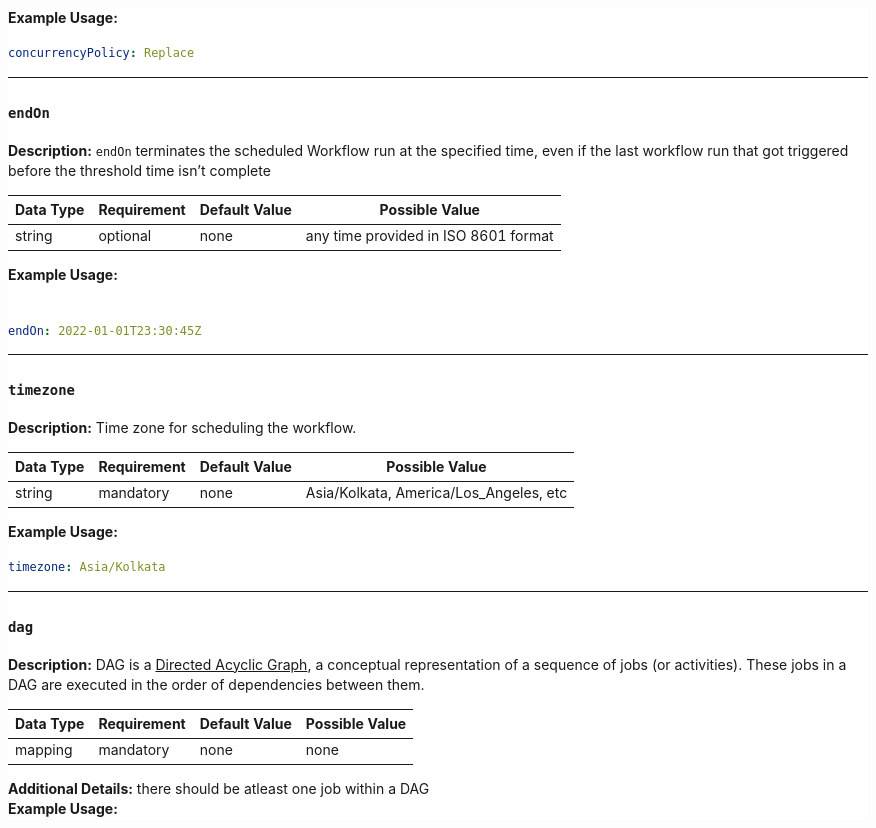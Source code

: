 <b>Example Usage:</b>

```yaml
concurrencyPolicy: Replace 
```

---

### **`endOn`**

<b>Description:</b> <code>endOn</code> terminates the scheduled Workflow run at the specified time, even if the last workflow run that got triggered before the threshold time isn’t complete <br>

| **Data Type** | **Requirement** | **Default Value** | **Possible Value**                  |
|-----------|-------------|---------------|---------------------------------|
| string    | optional    | none          | any time provided in ISO 8601 format |


<b>Example Usage:</b>


```yaml

endOn: 2022-01-01T23:30:45Z 

```

---

### **`timezone`**

**Description:** Time zone for scheduling the workflow.

| Data Type | Requirement | Default Value | Possible Value |
| --- | --- | --- | --- |
| string | mandatory | none | Asia/Kolkata, America/Los_Angeles, etc |

**Example Usage:**

```yaml
timezone: Asia/Kolkata
```

---


### **`dag`**

<b>Description:</b> DAG is a <a href="/resources/workflow/#workflow-and-directed-acyclic-graph-dag">Directed Acyclic Graph</a>, a conceptual representation of a sequence of jobs (or activities). These jobs in a DAG are executed in the order of dependencies between them. <br>

| **Data Type**        | **Requirement** | **Default Value** | **Possible Value** |
|------------------|-------------|---------------|----------------|
| mapping          | mandatory   | none          | none           |

<b>Additional Details:</b> there should be atleast one job within a DAG<br>
<b>Example Usage:</b>
